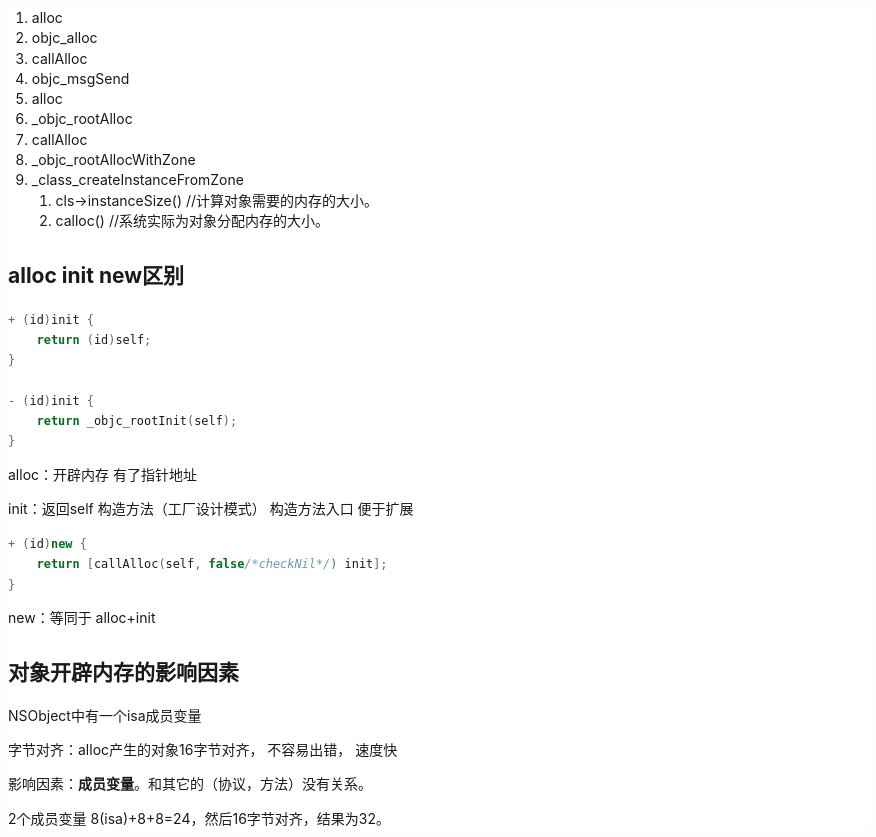 1. alloc
2. objc_alloc
3. callAlloc
4. objc_msgSend 
5. alloc 
6. _objc_rootAlloc
7. callAlloc 
8. _objc_rootAllocWithZone 
9. _class_createInstanceFromZone
   1. cls->instanceSize()	//计算对象需要的内存的⼤⼩。
   2. calloc()    //系统实际为对象分配内存的⼤⼩。

## alloc init new区别

```c++
+ (id)init {
    return (id)self;
}

- (id)init {
    return _objc_rootInit(self);
}
```

alloc：开辟内存 有了指针地址

init：返回self 构造方法（工厂设计模式） 构造方法入口 便于扩展

```c++
+ (id)new {
    return [callAlloc(self, false/*checkNil*/) init];
}
```

new：等同于 alloc+init

## 对象开辟内存的影响因素

NSObject中有一个isa成员变量

字节对齐：alloc产生的对象16字节对齐， 不容易出错， 速度快

影响因素：**成员变量**。和其它的（协议，方法）没有关系。

2个成员变量 8(isa)+8+8=24，然后16字节对齐，结果为32。



